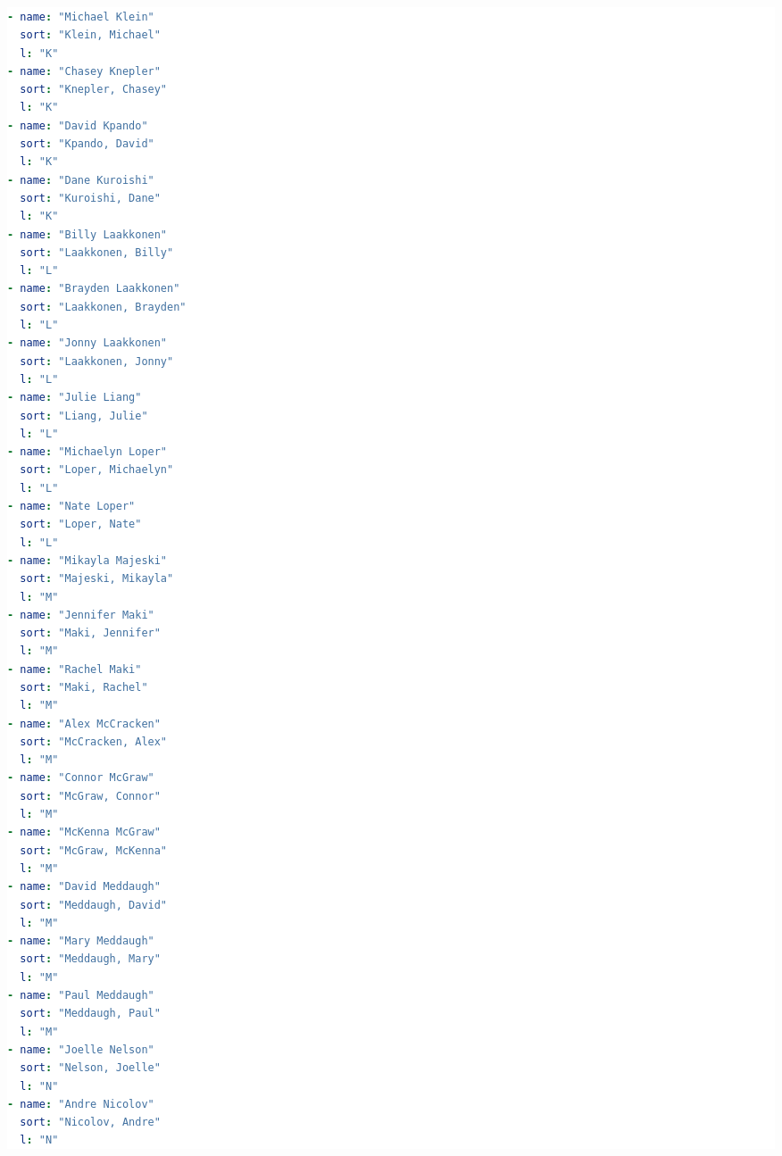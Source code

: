 ```yaml
- name: "Michael Klein"
  sort: "Klein, Michael"
  l: "K"
- name: "Chasey Knepler"
  sort: "Knepler, Chasey"
  l: "K"
- name: "David Kpando"
  sort: "Kpando, David"
  l: "K"
- name: "Dane Kuroishi"
  sort: "Kuroishi, Dane"
  l: "K"
- name: "Billy Laakkonen"
  sort: "Laakkonen, Billy"
  l: "L"
- name: "Brayden Laakkonen"
  sort: "Laakkonen, Brayden"
  l: "L"
- name: "Jonny Laakkonen"
  sort: "Laakkonen, Jonny"
  l: "L"
- name: "Julie Liang"
  sort: "Liang, Julie"
  l: "L"
- name: "Michaelyn Loper"
  sort: "Loper, Michaelyn"
  l: "L"
- name: "Nate Loper"
  sort: "Loper, Nate"
  l: "L"
- name: "Mikayla Majeski"
  sort: "Majeski, Mikayla"
  l: "M"
- name: "Jennifer Maki"
  sort: "Maki, Jennifer"
  l: "M"
- name: "Rachel Maki"
  sort: "Maki, Rachel"
  l: "M"
- name: "Alex McCracken"
  sort: "McCracken, Alex"
  l: "M"
- name: "Connor McGraw"
  sort: "McGraw, Connor"
  l: "M"
- name: "McKenna McGraw"
  sort: "McGraw, McKenna"
  l: "M"
- name: "David Meddaugh"
  sort: "Meddaugh, David"
  l: "M"
- name: "Mary Meddaugh"
  sort: "Meddaugh, Mary"
  l: "M"
- name: "Paul Meddaugh"
  sort: "Meddaugh, Paul"
  l: "M"
- name: "Joelle Nelson"
  sort: "Nelson, Joelle"
  l: "N"
- name: "Andre Nicolov"
  sort: "Nicolov, Andre"
  l: "N"
```